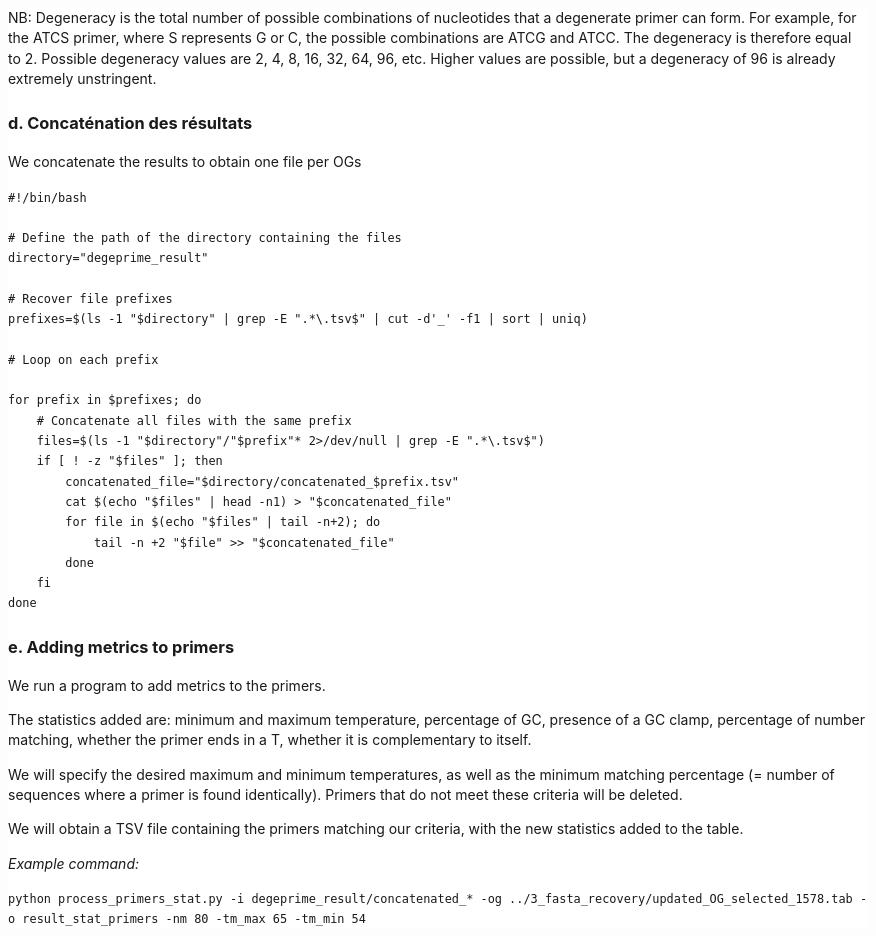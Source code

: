 
NB: Degeneracy is the total number of possible combinations of nucleotides that a degenerate primer can form. For example, for the ATCS primer, where S represents G or C, the possible combinations are ATCG and ATCC. The degeneracy is therefore equal to 2. Possible degeneracy values are 2, 4, 8, 16, 32, 64, 96, etc. Higher values are possible, but a degeneracy of 96 is already extremely unstringent.

### d. Concaténation des résultats

We concatenate the results to obtain one file per OGs

```bash!
#!/bin/bash

# Define the path of the directory containing the files
directory="degeprime_result"

# Recover file prefixes
prefixes=$(ls -1 "$directory" | grep -E ".*\.tsv$" | cut -d'_' -f1 | sort | uniq)

# Loop on each prefix

for prefix in $prefixes; do
    # Concatenate all files with the same prefix
    files=$(ls -1 "$directory"/"$prefix"* 2>/dev/null | grep -E ".*\.tsv$")
    if [ ! -z "$files" ]; then
        concatenated_file="$directory/concatenated_$prefix.tsv"
        cat $(echo "$files" | head -n1) > "$concatenated_file"
        for file in $(echo "$files" | tail -n+2); do
            tail -n +2 "$file" >> "$concatenated_file"
        done
    fi
done
```
### e. Adding metrics to primers

We run a program to add metrics to the primers. 

The statistics added are: minimum and maximum temperature, percentage of GC, presence of a GC clamp, percentage of number matching, whether the primer ends in a T, whether it is complementary to itself.

We will specify the desired maximum and minimum temperatures, as well as the minimum matching percentage (= number of sequences where a primer is found identically). Primers that do not meet these criteria will be deleted.

We will obtain a TSV file containing the primers matching our criteria, with the new statistics added to the table.

*Example command:*
```bash!
python process_primers_stat.py -i degeprime_result/concatenated_* -og ../3_fasta_recovery/updated_OG_selected_1578.tab -o result_stat_primers -nm 80 -tm_max 65 -tm_min 54
```

